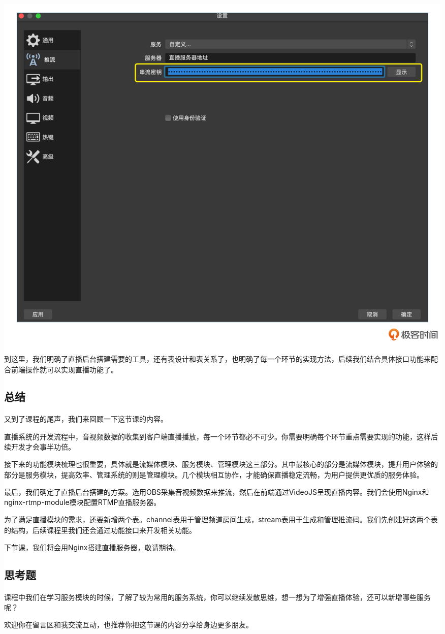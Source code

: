 ![](images/673535/38afa213812fbbf87fd034642de52215.jpg)

到这里，我们明确了直播后台搭建需要的工具，还有表设计和表关系了，也明确了每一个环节的实现方法，后续我们结合具体接口功能来配合前端操作就可以实现直播功能了。

## 总结

又到了课程的尾声，我们来回顾一下这节课的内容。

直播系统的开发流程中，音视频数据的收集到客户端直播播放，每一个环节都必不可少。你需要明确每个环节重点需要实现的功能，这样后续开发才会事半功倍。

接下来的功能模块梳理也很重要，具体就是流媒体模块、服务模块、管理模块这三部分。其中最核心的部分是流媒体模块，提升用户体验的部分是服务模块，提高效率、管理系统的则是管理模块。几个模块相互协作，才能确保直播稳定流畅，为用户提供更优质的服务体验。

最后，我们确定了直播后台搭建的方案。选用OBS采集音视频数据来推流，然后在前端通过VideoJS呈现直播内容。我们会使用Nginx和nginx-rtmp-module模块配置RTMP直播服务器。

为了满足直播模块的需求，还要新增两个表。channel表用于管理频道房间生成，stream表用于生成和管理推流码。我们先创建好这两个表的结构，后续课程里我们还会通过功能接口来开发相关功能。

下节课，我们将会用Nginx搭建直播服务器，敬请期待。

## 思考题

课程中我们在学习服务模块的时候，了解了较为常用的服务系统，你可以继续发散思维，想一想为了增强直播体验，还可以新增哪些服务呢？

欢迎你在留言区和我交流互动，也推荐你把这节课的内容分享给身边更多朋友。